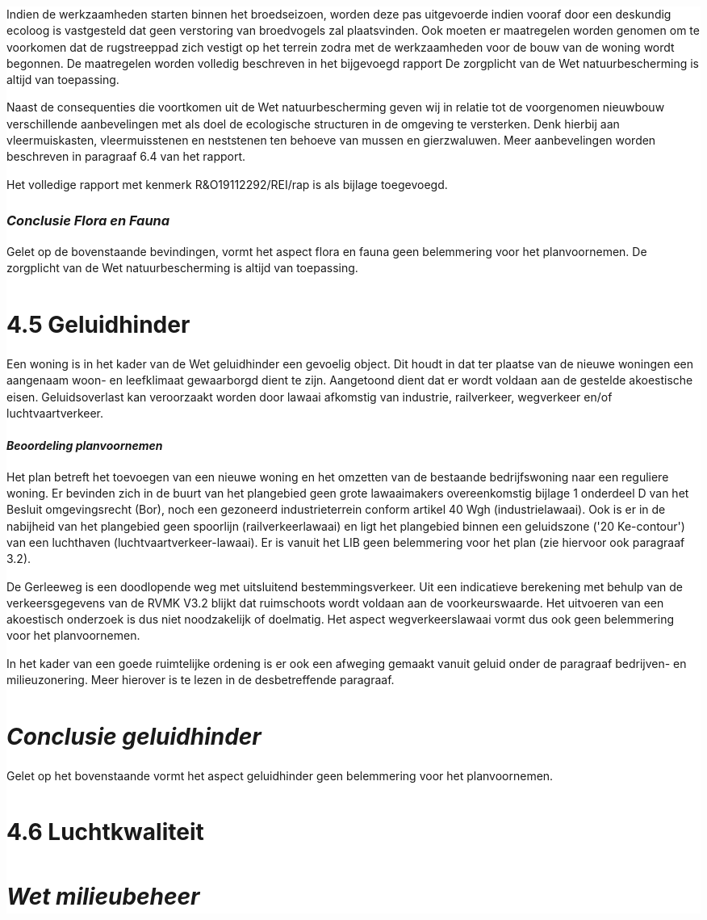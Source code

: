 Indien de werkzaamheden starten binnen het broedseizoen, worden deze pas uitgevoerde indien vooraf door een deskundig ecoloog is vastgesteld dat geen verstoring van broedvogels zal plaatsvinden. Ook moeten er maatregelen worden genomen om te voorkomen dat de rugstreeppad zich vestigt op het terrein zodra met de werkzaamheden voor de bouw van de woning wordt begonnen. De maatregelen worden volledig beschreven in het bijgevoegd rapport De zorgplicht van de Wet natuurbescherming is altijd van toepassing.

Naast de consequenties die voortkomen uit de Wet natuurbescherming geven wij in relatie tot de voorgenomen nieuwbouw verschillende aanbevelingen met als doel de ecologische structuren in de omgeving te versterken. Denk hierbij aan vleermuiskasten, vleermuisstenen en neststenen ten behoeve van mussen en gierzwaluwen. Meer aanbevelingen worden beschreven in paragraaf 6.4 van het rapport.

Het volledige rapport met kenmerk R&O19112292/REI/rap is als bijlage toegevoegd.

### *Conclusie Flora en Fauna*

Gelet op de bovenstaande bevindingen, vormt het aspect flora en fauna geen belemmering voor het planvoornemen. De zorgplicht van de Wet natuurbescherming is altijd van toepassing.

# **4.5 Geluidhinder**

Een woning is in het kader van de Wet geluidhinder een gevoelig object. Dit houdt in dat ter plaatse van de nieuwe woningen een aangenaam woon- en leefklimaat gewaarborgd dient te zijn. Aangetoond dient dat er wordt voldaan aan de gestelde akoestische eisen. Geluidsoverlast kan veroorzaakt worden door lawaai afkomstig van industrie, railverkeer, wegverkeer en/of luchtvaartverkeer.

#### *Beoordeling planvoornemen*

Het plan betreft het toevoegen van een nieuwe woning en het omzetten van de bestaande bedrijfswoning naar een reguliere woning. Er bevinden zich in de buurt van het plangebied geen grote lawaaimakers overeenkomstig bijlage 1 onderdeel D van het Besluit omgevingsrecht (Bor), noch een gezoneerd industrieterrein conform artikel 40 Wgh (industrielawaai). Ook is er in de nabijheid van het plangebied geen spoorlijn (railverkeerlawaai) en ligt het plangebied binnen een geluidszone ('20 Ke-contour') van een luchthaven (luchtvaartverkeer-lawaai). Er is vanuit het LIB geen belemmering voor het plan (zie hiervoor ook paragraaf 3.2).

De Gerleeweg is een doodlopende weg met uitsluitend bestemmingsverkeer. Uit een indicatieve berekening met behulp van de verkeersgegevens van de RVMK V3.2 blijkt dat ruimschoots wordt voldaan aan de voorkeurswaarde. Het uitvoeren van een akoestisch onderzoek is dus niet noodzakelijk of doelmatig. Het aspect wegverkeerslawaai vormt dus ook geen belemmering voor het planvoornemen.

In het kader van een goede ruimtelijke ordening is er ook een afweging gemaakt vanuit geluid onder de paragraaf bedrijven- en milieuzonering. Meer hierover is te lezen in de desbetreffende paragraaf.

# *Conclusie geluidhinder*

Gelet op het bovenstaande vormt het aspect geluidhinder geen belemmering voor het planvoornemen.

# **4.6 Luchtkwaliteit**

# *Wet milieubeheer*
